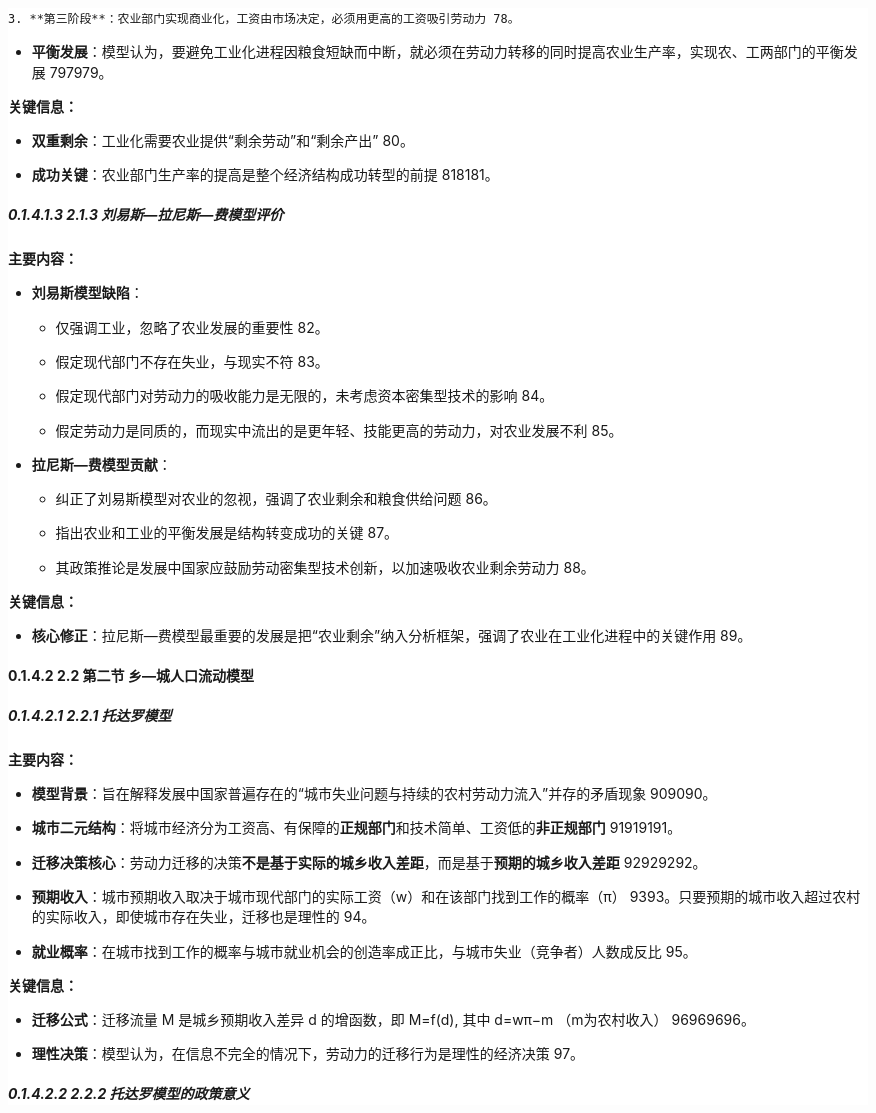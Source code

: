     3. **第三阶段**：农业部门实现商业化，工资由市场决定，必须用更高的工资吸引劳动力 78。
        
- **平衡发展**：模型认为，要避免工业化进程因粮食短缺而中断，就必须在劳动力转移的同时提高农业生产率，实现农、工两部门的平衡发展 797979。
    

**关键信息：**

- **双重剩余**：工业化需要农业提供“剩余劳动”和“剩余产出” 80。
    
- **成功关键**：农业部门生产率的提高是整个经济结构成功转型的前提 818181。
    

##### 0.1.4.1.3 **2.1.3 刘易斯—拉尼斯—费模型评价**

**主要内容：**

- **刘易斯模型缺陷**：
    
    - 仅强调工业，忽略了农业发展的重要性 82。
        
    - 假定现代部门不存在失业，与现实不符 83。
        
    - 假定现代部门对劳动力的吸收能力是无限的，未考虑资本密集型技术的影响 84。
        
    - 假定劳动力是同质的，而现实中流出的是更年轻、技能更高的劳动力，对农业发展不利 85。
        
- **拉尼斯—费模型贡献**：
    
    - 纠正了刘易斯模型对农业的忽视，强调了农业剩余和粮食供给问题 86。
        
    - 指出农业和工业的平衡发展是结构转变成功的关键 87。
        
    - 其政策推论是发展中国家应鼓励劳动密集型技术创新，以加速吸收农业剩余劳动力 88。
        

**关键信息：**

- **核心修正**：拉尼斯—费模型最重要的发展是把“农业剩余”纳入分析框架，强调了农业在工业化进程中的关键作用 89。
    

#### 0.1.4.2 **2.2 第二节 乡—城人口流动模型**

##### 0.1.4.2.1 **2.2.1 托达罗模型**

**主要内容：**

- **模型背景**：旨在解释发展中国家普遍存在的“城市失业问题与持续的农村劳动力流入”并存的矛盾现象 909090。
    
- **城市二元结构**：将城市经济分为工资高、有保障的**正规部门**和技术简单、工资低的**非正规部门** 91919191。
    
- **迁移决策核心**：劳动力迁移的决策**不是基于实际的城乡收入差距**，而是基于**预期的城乡收入差距** 92929292。
    
- **预期收入**：城市预期收入取决于城市现代部门的实际工资（w）和在该部门找到工作的概率（π） 9393。只要预期的城市收入超过农村的实际收入，即使城市存在失业，迁移也是理性的 94。
    
- **就业概率**：在城市找到工作的概率与城市就业机会的创造率成正比，与城市失业（竞争者）人数成反比 95。
    

**关键信息：**

- **迁移公式**：迁移流量 M 是城乡预期收入差异 d 的增函数，即 M=f(d), 其中 d=wπ−m （m为农村收入） 96969696。
    
- **理性决策**：模型认为，在信息不完全的情况下，劳动力的迁移行为是理性的经济决策 97。
    

##### 0.1.4.2.2 **2.2.2 托达罗模型的政策意义**
